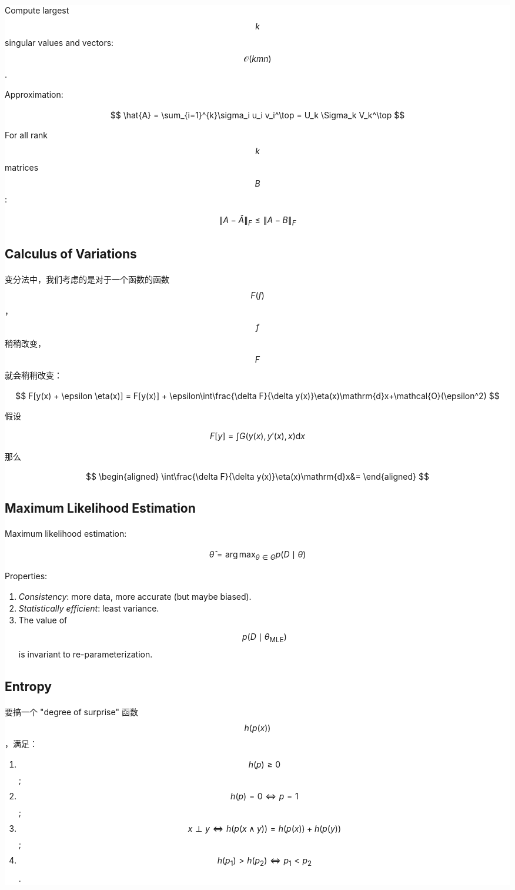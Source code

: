Compute largest $$k$$ singular values and vectors: $$\mathcal{O}(kmn)$$.

Approximation:

$$
\hat{A} = \sum_{i=1}^{k}\sigma_i u_i v_i^\top = U_k \Sigma_k V_k^\top
$$

For all rank $$k$$ matrices $$B$$:

$$
\|A - \hat{A}\|_F \le \|A - B\|_F
$$

## Calculus of Variations

变分法中，我们考虑的是对于一个函数的函数 $$F(f)$$，$$f$$ 稍稍改变，$$F$$ 就会稍稍改变：

$$
F[y(x) + \epsilon \eta(x)] = F[y(x)] + \epsilon\int\frac{\delta F}{\delta y(x)}\eta(x)\mathrm{d}x+\mathcal{O}(\epsilon^2)
$$

假设

$$
F[y] = \int G\left(y(x), y'(x), x\right)\mathrm{d}x
$$

那么

$$
\begin{aligned}
\int\frac{\delta F}{\delta y(x)}\eta(x)\mathrm{d}x&=
\end{aligned}
$$

## Maximum Likelihood Estimation

Maximum likelihood estimation:

$$
\hat{\theta} = \arg\max_{\theta\in\Theta} p(D\mid\theta)
$$

Properties:

1. _Consistency_: more data, more accurate (but maybe biased).
2. _Statistically efficient_: least variance.
3. The value of $$p(D\mid\theta_{\text{MLE}})$$ is invariant to re-parameterization.

## Entropy

要搞一个 "degree of surprise" 函数 $$h(p(x))$$，满足：

1. $$h(p) \ge 0$$;
2. $$h(p) = 0 \iff p = 1$$;
3. $$x \perp y \iff h(p(x\land y)) = h(p(x)) + h(p(y))$$;
4. $$h(p_1) > h(p_2)\iff p_1<p_2$$.
